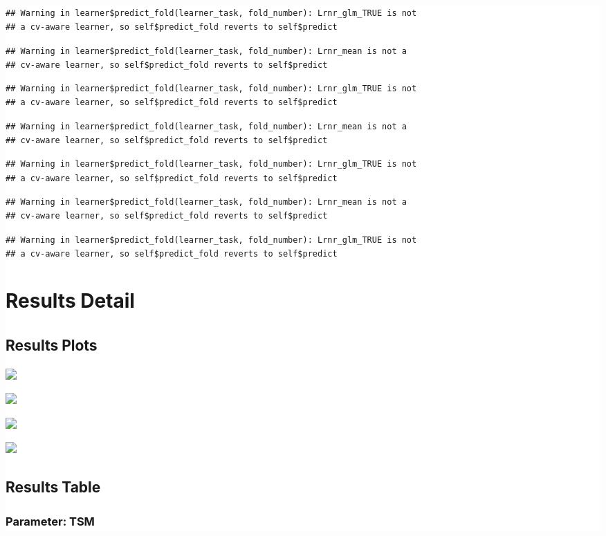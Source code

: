 ```
## Warning in learner$predict_fold(learner_task, fold_number): Lrnr_glm_TRUE is not
## a cv-aware learner, so self$predict_fold reverts to self$predict
```

```
## Warning in learner$predict_fold(learner_task, fold_number): Lrnr_mean is not a
## cv-aware learner, so self$predict_fold reverts to self$predict
```

```
## Warning in learner$predict_fold(learner_task, fold_number): Lrnr_glm_TRUE is not
## a cv-aware learner, so self$predict_fold reverts to self$predict
```

```
## Warning in learner$predict_fold(learner_task, fold_number): Lrnr_mean is not a
## cv-aware learner, so self$predict_fold reverts to self$predict
```

```
## Warning in learner$predict_fold(learner_task, fold_number): Lrnr_glm_TRUE is not
## a cv-aware learner, so self$predict_fold reverts to self$predict
```

```
## Warning in learner$predict_fold(learner_task, fold_number): Lrnr_mean is not a
## cv-aware learner, so self$predict_fold reverts to self$predict
```

```
## Warning in learner$predict_fold(learner_task, fold_number): Lrnr_glm_TRUE is not
## a cv-aware learner, so self$predict_fold reverts to self$predict
```




# Results Detail

## Results Plots
![](/tmp/5e0394cf-0f0c-4d9c-b264-cfd6d3b1daa2/2917e194-20aa-4863-a6d6-2c06cb706d1b/REPORT_files/figure-html/plot_tsm-1.png)

![](/tmp/5e0394cf-0f0c-4d9c-b264-cfd6d3b1daa2/2917e194-20aa-4863-a6d6-2c06cb706d1b/REPORT_files/figure-html/plot_rr-1.png)



![](/tmp/5e0394cf-0f0c-4d9c-b264-cfd6d3b1daa2/2917e194-20aa-4863-a6d6-2c06cb706d1b/REPORT_files/figure-html/plot_paf-1.png)

![](/tmp/5e0394cf-0f0c-4d9c-b264-cfd6d3b1daa2/2917e194-20aa-4863-a6d6-2c06cb706d1b/REPORT_files/figure-html/plot_par-1.png)

## Results Table

### Parameter: TSM
